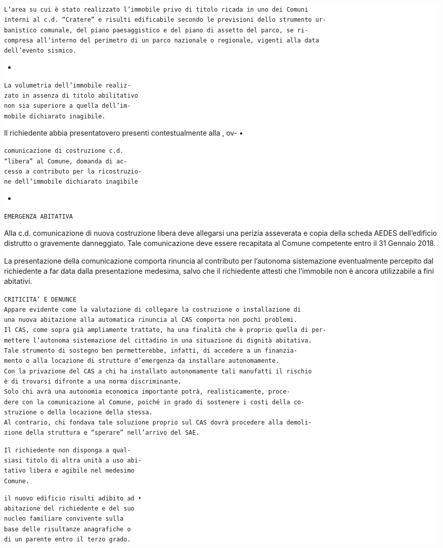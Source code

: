 ```
L’area su cui è stato realizzato l’immobile privo di titolo ricada in uno dei Comuni
interni al c.d. “Cratere” e risulti edificabile secondo le previsioni dello strumento ur-
banistico comunale, del piano paesaggistico e del piano di assetto del parco, se ri-
compresa all’interno del perimetro di un parco nazionale o regionale, vigenti alla data
dell’evento sismico.
```
-

```
La volumetria dell’immobile realiz-
zato in assenza di titolo abilitativo
non sia superiore a quella dell’im-
mobile dichiarato inagibile.
```
Il richiedente abbia presentatovero presenti contestualmente alla , ov- •

```
comunicazione di costruzione c.d.
“libera” al Comune, domanda di ac-
cesso a contributo per la ricostruzio-
ne dell’immobile dichiarato inagibile
```
-


```
EMERGENZA ABITATIVA
```
Alla c.d. comunicazione di nuova costruzione libera deve allegarsi una
perizia asseverata e copia della scheda AEDES dell’edificio distrutto o
gravemente danneggiato.
Tale comunicazione deve essere recapitata al Comune competente entro
il 31 Gennaio 2018.

La presentazione della comunicazione comporta rinuncia al contributo
per l’autonoma sistemazione eventualmente percepito dal richiedente a
far data dalla presentazione medesima, salvo che il richiedente attesti che
l’immobile non è ancora utilizzabile a fini abitativi.

```
CRITICITA’ E DENUNCE
Appare evidente come la valutazione di collegare la costruzione o installazione di
una nuova abitazione alla automatica rinuncia al CAS comporta non pochi problemi.
Il CAS, come sopra già ampliamente trattato, ha una finalità che è proprio quella di per-
mettere l’autonoma sistemazione del cittadino in una situazione di dignità abitativa.
Tale strumento di sostegno ben permetterebbe, infatti, di accedere a un finanzia-
mento o alla locazione di strutture d’emergenza da installare autonomamente.
Con la privazione del CAS a chi ha installato autonomamente tali manufatti il rischio
è di trovarsi difronte a una norma discriminante.
Solo chi avrà una autonomia economica importante potrà, realisticamente, proce-
dere con la comunicazione al Comune, poiché in grado di sostenere i costi della co-
struzione o della locazione della stessa.
Al contrario, chi fondava tale soluzione proprio sul CAS dovrà procedere alla demoli-
zione della struttura e “sperare” nell’arrivo del SAE.
```
```
Il richiedente non disponga a qual-
siasi titolo di altra unità a uso abi-
tativo libera e agibile nel medesimo
Comune.
```
```
il nuovo edificio risulti adibito ad •
abitazione del richiedente e del suo
nucleo familiare convivente sulla
base delle risultanze anagrafiche o
di un parente entro il terzo grado.
```